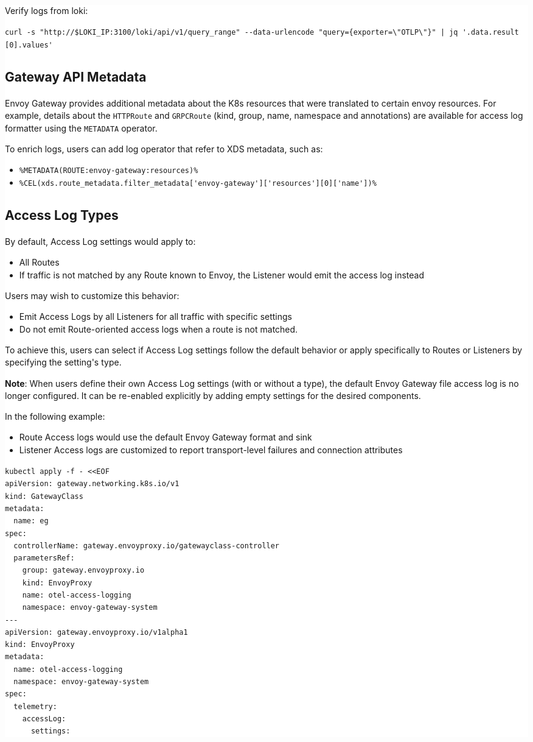 Verify logs from loki:

```shell
curl -s "http://$LOKI_IP:3100/loki/api/v1/query_range" --data-urlencode "query={exporter=\"OTLP\"}" | jq '.data.result[0].values'
```


## Gateway API Metadata

Envoy Gateway provides additional metadata about the K8s resources that were translated to  certain envoy resources.
For example, details about the `HTTPRoute` and `GRPCRoute` (kind, group, name, namespace and annotations) are available
for access log formatter using the `METADATA` operator. 

To enrich logs, users can add log operator that refer to XDS metadata, such as:
- `%METADATA(ROUTE:envoy-gateway:resources)%`
- `%CEL(xds.route_metadata.filter_metadata['envoy-gateway']['resources'][0]['name'])%`

## Access Log Types

By default, Access Log settings would apply to:
- All Routes
- If traffic is not matched by any Route known to Envoy, the Listener would emit the access log instead 

Users may wish to customize this behavior:
- Emit Access Logs by all Listeners for all traffic with specific settings
- Do not emit Route-oriented access logs when a route is not matched.

To achieve this, users can select if Access Log settings follow the default behavior or apply specifically to 
Routes or Listeners by specifying the setting's type. 

**Note**: When users define their own Access Log settings (with or without a type), the default Envoy Gateway 
file access log is no longer configured. It can be re-enabled explicitly by adding empty settings for the desired components. 

In the following example:
- Route Access logs would use the default Envoy Gateway format and sink 
- Listener Access logs are customized to report transport-level failures and connection attributes

```shell 
kubectl apply -f - <<EOF
apiVersion: gateway.networking.k8s.io/v1
kind: GatewayClass
metadata:
  name: eg
spec:
  controllerName: gateway.envoyproxy.io/gatewayclass-controller
  parametersRef:
    group: gateway.envoyproxy.io
    kind: EnvoyProxy
    name: otel-access-logging
    namespace: envoy-gateway-system
---
apiVersion: gateway.envoyproxy.io/v1alpha1
kind: EnvoyProxy
metadata:
  name: otel-access-logging
  namespace: envoy-gateway-system
spec:
  telemetry:
    accessLog:
      settings:
```